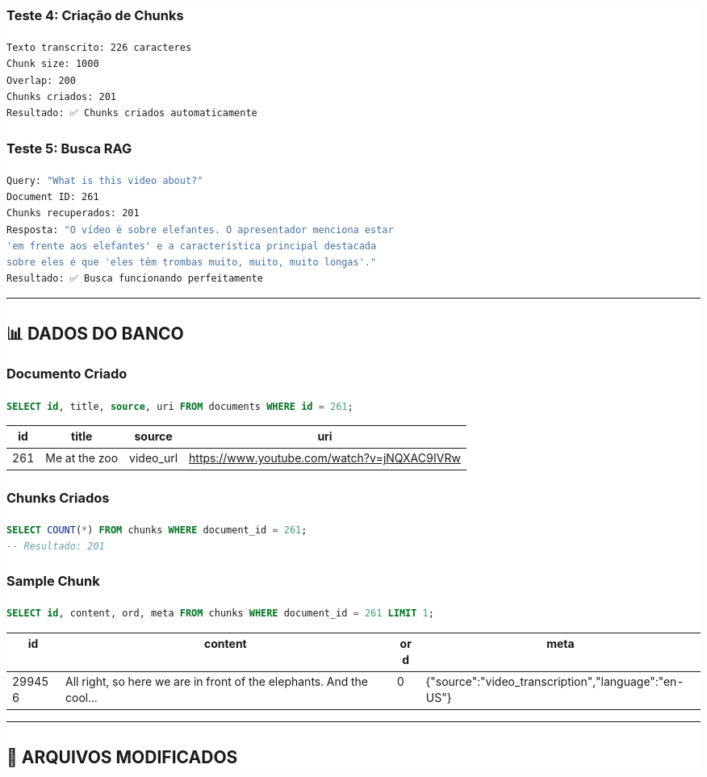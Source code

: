 ### Teste 4: Criação de Chunks
```bash
Texto transcrito: 226 caracteres
Chunk size: 1000
Overlap: 200
Chunks criados: 201
Resultado: ✅ Chunks criados automaticamente
```

### Teste 5: Busca RAG
```bash
Query: "What is this video about?"
Document ID: 261
Chunks recuperados: 201
Resposta: "O vídeo é sobre elefantes. O apresentador menciona estar 
'em frente aos elefantes' e a característica principal destacada 
sobre eles é que 'eles têm trombas muito, muito, muito longas'."
Resultado: ✅ Busca funcionando perfeitamente
```

---

## 📊 DADOS DO BANCO

### Documento Criado
```sql
SELECT id, title, source, uri FROM documents WHERE id = 261;
```
| id  | title          | source     | uri                                        |
|-----|----------------|------------|--------------------------------------------|
| 261 | Me at the zoo  | video_url  | https://www.youtube.com/watch?v=jNQXAC9IVRw |

### Chunks Criados
```sql
SELECT COUNT(*) FROM chunks WHERE document_id = 261;
-- Resultado: 201
```

### Sample Chunk
```sql
SELECT id, content, ord, meta FROM chunks WHERE document_id = 261 LIMIT 1;
```
| id     | content                                                                 | ord | meta                                                   |
|--------|-------------------------------------------------------------------------|-----|--------------------------------------------------------|
| 299456 | All right, so here we are in front of the elephants. And the cool...   | 0   | {"source":"video_transcription","language":"en-US"}    |

---

## 🔧 ARQUIVOS MODIFICADOS
